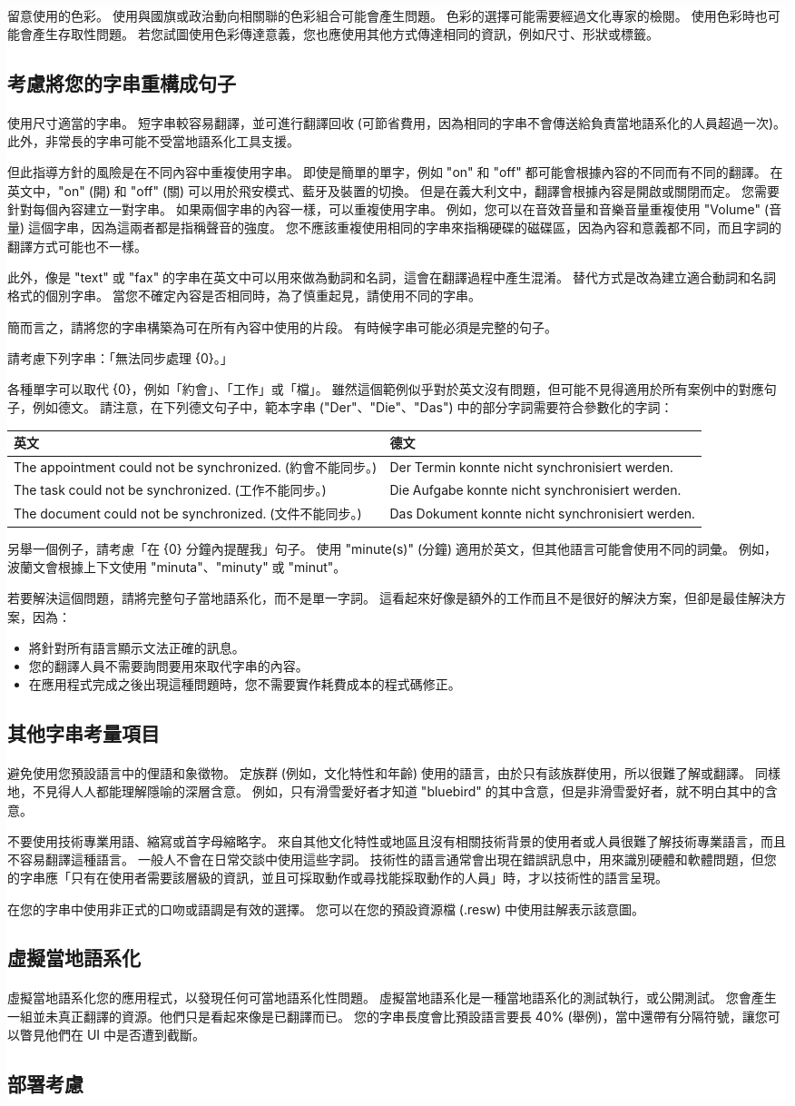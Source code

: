 留意使用的色彩。 使用與國旗或政治動向相關聯的色彩組合可能會產生問題。 色彩的選擇可能需要經過文化專家的檢閱。 使用色彩時也可能會產生存取性問題。 若您試圖使用色彩傳達意義，您也應使用其他方式傳達相同的資訊，例如尺寸、形狀或標籤。

## <a name="consider-factoring-your-strings-into-sentences"></a>考慮將您的字串重構成句子

使用尺寸適當的字串。 短字串較容易翻譯，並可進行翻譯回收 (可節省費用，因為相同的字串不會傳送給負責當地語系化的人員超過一次)。 此外，非常長的字串可能不受當地語系化工具支援。

但此指導方針的風險是在不同內容中重複使用字串。 即使是簡單的單字，例如 &quot;on&quot; 和 &quot;off&quot; 都可能會根據內容的不同而有不同的翻譯。 在英文中，"on" (開) 和 "off" (關) 可以用於飛安模式、藍牙及裝置的切換。 但是在義大利文中，翻譯會根據內容是開啟或關閉而定。 您需要針對每個內容建立一對字串。 如果兩個字串的內容一樣，可以重複使用字串。 例如，您可以在音效音量和音樂音量重複使用 "Volume" (音量) 這個字串，因為這兩者都是指稱聲音的強度。 您不應該重複使用相同的字串來指稱硬碟的磁碟區，因為內容和意義都不同，而且字詞的翻譯方式可能也不一樣。

此外，像是 "text" 或 "fax" 的字串在英文中可以用來做為動詞和名詞，這會在翻譯過程中產生混淆。 替代方式是改為建立適合動詞和名詞格式的個別字串。 當您不確定內容是否相同時，為了慎重起見，請使用不同的字串。

簡而言之，請將您的字串構築為可在所有內容中使用的片段。 有時候字串可能必須是完整的句子。

請考慮下列字串：「無法同步處理 {0}。」

各種單字可以取代 {0}，例如「約會」、「工作」或「檔」。 雖然這個範例似乎對於英文沒有問題，但可能不見得適用於所有案例中的對應句子，例如德文。 請注意，在下列德文句子中，範本字串 ("Der"、"Die"、"Das") 中的部分字詞需要符合參數化的字詞：

| 英文                                    | 德文                                           |
|:------------------------------------------ |:------------------------------------------------ |
| The appointment could not be synchronized. (約會不能同步。) | Der Termin konnte nicht synchronisiert werden.   |
| The task could not be synchronized. (工作不能同步。)        | Die Aufgabe konnte nicht synchronisiert werden.  |
| The document could not be synchronized. (文件不能同步。)    | Das Dokument konnte nicht synchronisiert werden. |

另舉一個例子，請考慮「在 {0} 分鐘內提醒我」句子。 使用 "minute(s)" (分鐘) 適用於英文，但其他語言可能會使用不同的詞彙。 例如，波蘭文會根據上下文使用 "minuta"、"minuty" 或 "minut"。

若要解決這個問題，請將完整句子當地語系化，而不是單一字詞。 這看起來好像是額外的工作而且不是很好的解決方案，但卻是最佳解決方案，因為：

- 將針對所有語言顯示文法正確的訊息。
- 您的翻譯人員不需要詢問要用來取代字串的內容。
- 在應用程式完成之後出現這種問題時，您不需要實作耗費成本的程式碼修正。

## <a name="other-considerations-for-strings"></a>其他字串考量項目

避免使用您預設語言中的俚語和象徵物。 定族群 (例如，文化特性和年齡) 使用的語言，由於只有該族群使用，所以很難了解或翻譯。 同樣地，不見得人人都能理解隱喻的深層含意。 例如，只有滑雪愛好者才知道 &quot;bluebird&quot; 的其中含意，但是非滑雪愛好者，就不明白其中的含意。

不要使用技術專業用語、縮寫或首字母縮略字。 來自其他文化特性或地區且沒有相關技術背景的使用者或人員很難了解技術專業語言，而且不容易翻譯這種語言。 一般人不會在日常交談中使用這些字詞。 技術性的語言通常會出現在錯誤訊息中，用來識別硬體和軟體問題，但您的字串應「只有在使用者需要該層級的資訊，並且可採取動作或尋找能採取動作的人員」時，才以技術性的語言呈現。

在您的字串中使用非正式的口吻或語調是有效的選擇。 您可以在您的預設資源檔 (.resw) 中使用註解表示該意圖。

## <a name="pseudo-localization"></a>虛擬當地語系化

虛擬當地語系化您的應用程式，以發現任何可當地語系化性問題。 虛擬當地語系化是一種當地語系化的測試執行，或公開測試。 您會產生一組並未真正翻譯的資源。他們只是看起來像是已翻譯而已。 您的字串長度會比預設語言要長 40% (舉例)，當中還帶有分隔符號，讓您可以瞥見他們在 UI 中是否遭到截斷。

## <a name="deployment-considerations"></a>部署考慮
